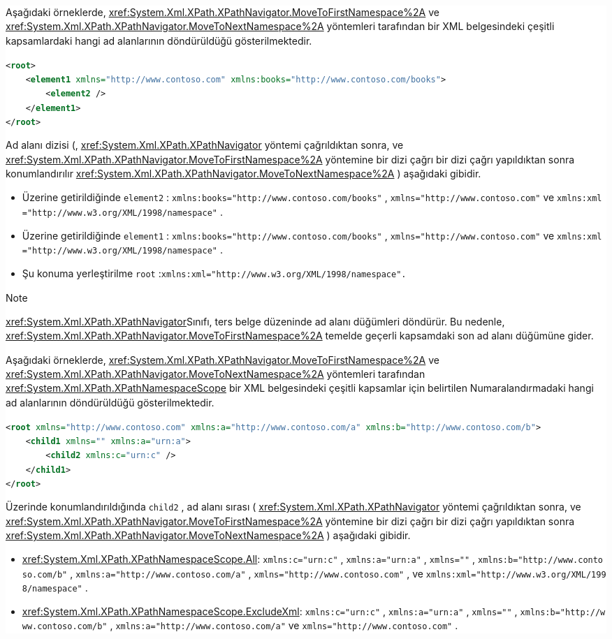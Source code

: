  Aşağıdaki örneklerde, <xref:System.Xml.XPath.XPathNavigator.MoveToFirstNamespace%2A> ve <xref:System.Xml.XPath.XPathNavigator.MoveToNextNamespace%2A> yöntemleri tarafından bir XML belgesindeki çeşitli kapsamlardaki hangi ad alanlarının döndürüldüğü gösterilmektedir.  
  
```xml  
<root>  
    <element1 xmlns="http://www.contoso.com" xmlns:books="http://www.contoso.com/books">  
        <element2 />  
    </element1>  
</root>  
```  
  
 Ad alanı dizisi (, <xref:System.Xml.XPath.XPathNavigator> yöntemi çağrıldıktan sonra, ve <xref:System.Xml.XPath.XPathNavigator.MoveToFirstNamespace%2A> yöntemine bir dizi çağrı bir dizi çağrı yapıldıktan sonra konumlandırılır <xref:System.Xml.XPath.XPathNavigator.MoveToNextNamespace%2A> ) aşağıdaki gibidir.  
  
- Üzerine getirildiğinde `element2` : `xmlns:books="http://www.contoso.com/books"` , `xmlns="http://www.contoso.com"` ve `xmlns:xml="http://www.w3.org/XML/1998/namespace"` .  
  
- Üzerine getirildiğinde `element1` : `xmlns:books="http://www.contoso.com/books"` , `xmlns="http://www.contoso.com"` ve `xmlns:xml="http://www.w3.org/XML/1998/namespace"` .  
  
- Şu konuma yerleştirilme `root` :`xmlns:xml="http://www.w3.org/XML/1998/namespace".`  
  
> [!NOTE]
> <xref:System.Xml.XPath.XPathNavigator>Sınıfı, ters belge düzeninde ad alanı düğümleri döndürür. Bu nedenle, <xref:System.Xml.XPath.XPathNavigator.MoveToFirstNamespace%2A> temelde geçerli kapsamdaki son ad alanı düğümüne gider.  
  
 Aşağıdaki örneklerde, <xref:System.Xml.XPath.XPathNavigator.MoveToFirstNamespace%2A> ve <xref:System.Xml.XPath.XPathNavigator.MoveToNextNamespace%2A> yöntemleri tarafından <xref:System.Xml.XPath.XPathNamespaceScope> bir XML belgesindeki çeşitli kapsamlar için belirtilen Numaralandırmadaki hangi ad alanlarının döndürüldüğü gösterilmektedir.  
  
```xml  
<root xmlns="http://www.contoso.com" xmlns:a="http://www.contoso.com/a" xmlns:b="http://www.contoso.com/b">  
    <child1 xmlns="" xmlns:a="urn:a">  
        <child2 xmlns:c="urn:c" />  
    </child1>  
</root>  
```  
  
 Üzerinde konumlandırıldığında `child2` , ad alanı sırası ( <xref:System.Xml.XPath.XPathNavigator> yöntemi çağrıldıktan sonra, ve <xref:System.Xml.XPath.XPathNavigator.MoveToFirstNamespace%2A> yöntemine bir dizi çağrı bir dizi çağrı yapıldıktan sonra <xref:System.Xml.XPath.XPathNavigator.MoveToNextNamespace%2A> ) aşağıdaki gibidir.  
  
- <xref:System.Xml.XPath.XPathNamespaceScope.All>: `xmlns:c="urn:c"` , `xmlns:a="urn:a"` , `xmlns=""` , `xmlns:b="http://www.contoso.com/b"` , `xmlns:a="http://www.contoso.com/a"` , `xmlns="http://www.contoso.com"` , ve `xmlns:xml="http://www.w3.org/XML/1998/namespace"` .  
  
- <xref:System.Xml.XPath.XPathNamespaceScope.ExcludeXml>: `xmlns:c="urn:c"` , `xmlns:a="urn:a"` , `xmlns=""` , `xmlns:b="http://www.contoso.com/b"` , `xmlns:a="http://www.contoso.com/a"` ve `xmlns="http://www.contoso.com"` .  
  